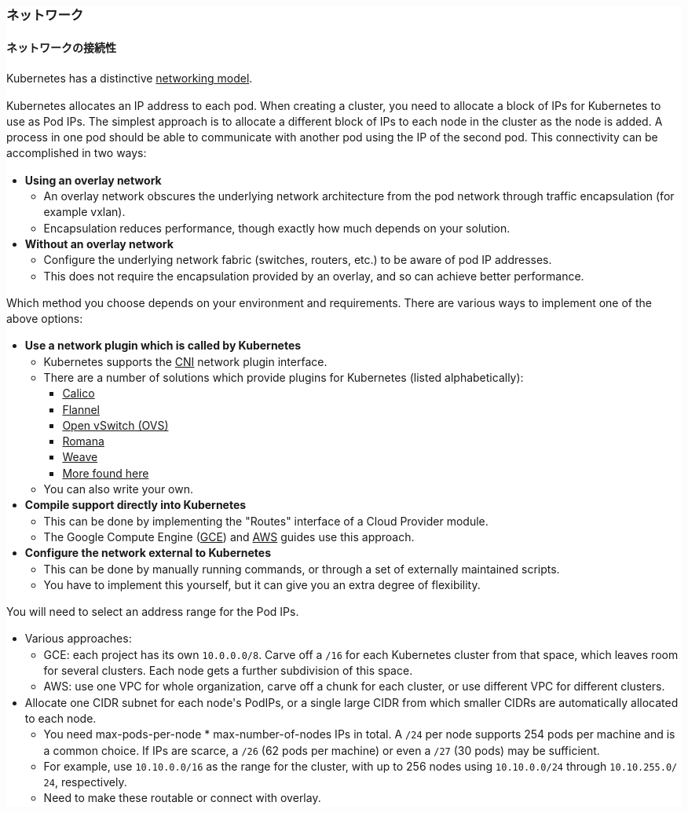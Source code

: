 ### ネットワーク

#### ネットワークの接続性
Kubernetes has a distinctive [networking model](/docs/concepts/cluster-administration/networking/).

Kubernetes allocates an IP address to each pod.  When creating a cluster, you
need to allocate a block of IPs for Kubernetes to use as Pod IPs.  The simplest
approach is to allocate a different block of IPs to each node in the cluster as
the node is added.  A process in one pod should be able to communicate with
another pod using the IP of the second pod.  This connectivity can be
accomplished in two ways:

- **Using an overlay network**
  - An overlay network obscures the underlying network architecture from the
    pod network through traffic encapsulation (for example vxlan).
  - Encapsulation reduces performance, though exactly how much depends on your solution.
- **Without an overlay network**
  - Configure the underlying network fabric (switches, routers, etc.) to be aware of pod IP addresses.
  - This does not require the encapsulation provided by an overlay, and so can achieve
    better performance.

Which method you choose depends on your environment and requirements.  There are various ways
to implement one of the above options:

- **Use a network plugin which is called by Kubernetes**
  - Kubernetes supports the [CNI](https://github.com/containernetworking/cni) network plugin interface.
  - There are a number of solutions which provide plugins for Kubernetes (listed alphabetically):
    - [Calico](http://docs.projectcalico.org/)
    - [Flannel](https://github.com/coreos/flannel)
    - [Open vSwitch (OVS)](http://openvswitch.org/)
    - [Romana](http://romana.io/)
    - [Weave](http://weave.works/)
    - [More found here](/docs/admin/networking#how-to-achieve-this/)
  - You can also write your own.
- **Compile support directly into Kubernetes**
  - This can be done by implementing the "Routes" interface of a Cloud Provider module.
  - The Google Compute Engine ([GCE](/docs/setup/turnkey/gce/)) and [AWS](/docs/setup/turnkey/aws/) guides use this approach.
- **Configure the network external to Kubernetes**
  - This can be done by manually running commands, or through a set of externally maintained scripts.
  - You have to implement this yourself, but it can give you an extra degree of flexibility.

You will need to select an address range for the Pod IPs.

- Various approaches:
  - GCE: each project has its own `10.0.0.0/8`.  Carve off a `/16` for each
    Kubernetes cluster from that space, which leaves room for several clusters.
    Each node gets a further subdivision of this space.
  - AWS: use one VPC for whole organization, carve off a chunk for each
    cluster, or use different VPC for different clusters.
- Allocate one CIDR subnet for each node's PodIPs, or a single large CIDR
  from which smaller CIDRs are automatically allocated to each node.
  - You need max-pods-per-node * max-number-of-nodes IPs in total. A `/24` per
    node supports 254 pods per machine and is a common choice.  If IPs are
    scarce, a `/26` (62 pods per machine) or even a `/27` (30 pods) may be sufficient.
  - For example, use `10.10.0.0/16` as the range for the cluster, with up to 256 nodes
    using `10.10.0.0/24` through `10.10.255.0/24`, respectively.
  - Need to make these routable or connect with overlay.
